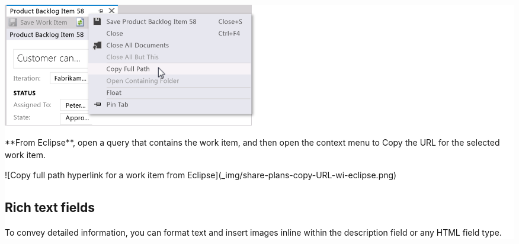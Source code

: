 ![Copy full path hyperlink for a work item from Visual Studio](../backlogs/_img/add-work-items-copy-url-for-a-work-item.png)   
</div>

<div id="tee-copy-url" class="tab-pane fade">
<p>**From Eclipse**, open a query that contains the work item, and then open the context menu to Copy the URL for the selected work item. </p>
![Copy full path hyperlink for a work item from Eclipse](_img/share-plans-copy-URL-wi-eclipse.png)   

</div>

</div>
</div>


 


<a id="rich-text"></a>

## Rich text fields  

To convey detailed information, you can format text and insert images inline within the description field or any HTML field type.   
